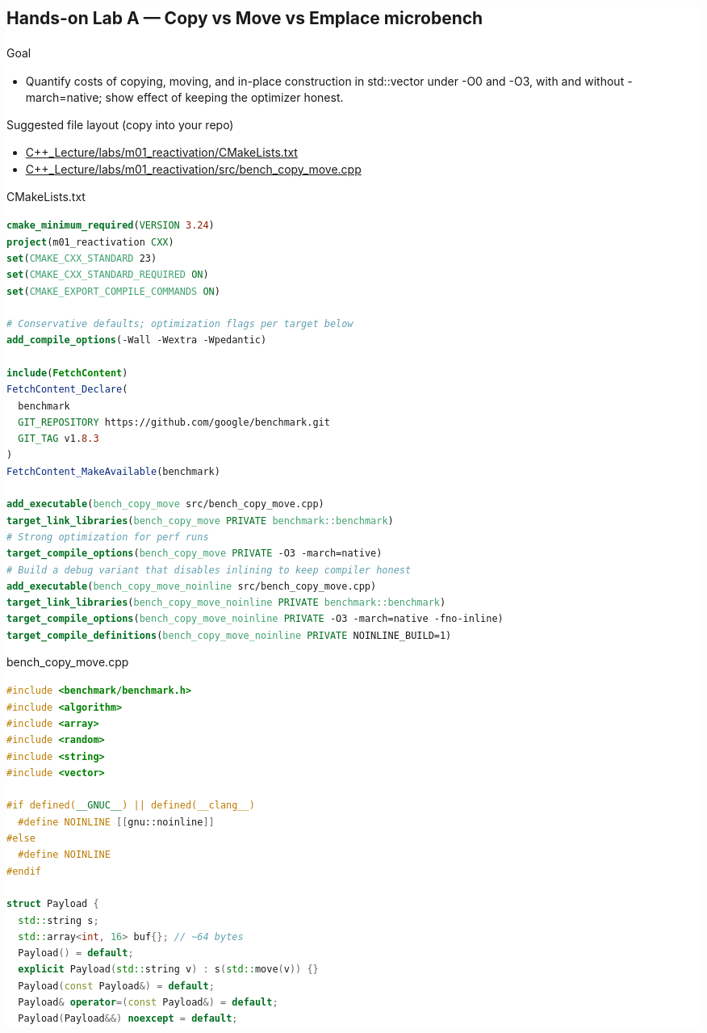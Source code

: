 ## Hands-on Lab A — Copy vs Move vs Emplace microbench

Goal
- Quantify costs of copying, moving, and in-place construction in std::vector under -O0 and -O3, with and without -march=native; show effect of keeping the optimizer honest.

Suggested file layout (copy into your repo)
- [C++_Lecture/labs/m01_reactivation/CMakeLists.txt](C++_Lecture/labs/m01_reactivation/CMakeLists.txt)
- [C++_Lecture/labs/m01_reactivation/src/bench_copy_move.cpp](C++_Lecture/labs/m01_reactivation/src/bench_copy_move.cpp)

CMakeLists.txt
```cmake
cmake_minimum_required(VERSION 3.24)
project(m01_reactivation CXX)
set(CMAKE_CXX_STANDARD 23)
set(CMAKE_CXX_STANDARD_REQUIRED ON)
set(CMAKE_EXPORT_COMPILE_COMMANDS ON)

# Conservative defaults; optimization flags per target below
add_compile_options(-Wall -Wextra -Wpedantic)

include(FetchContent)
FetchContent_Declare(
  benchmark
  GIT_REPOSITORY https://github.com/google/benchmark.git
  GIT_TAG v1.8.3
)
FetchContent_MakeAvailable(benchmark)

add_executable(bench_copy_move src/bench_copy_move.cpp)
target_link_libraries(bench_copy_move PRIVATE benchmark::benchmark)
# Strong optimization for perf runs
target_compile_options(bench_copy_move PRIVATE -O3 -march=native)
# Build a debug variant that disables inlining to keep compiler honest
add_executable(bench_copy_move_noinline src/bench_copy_move.cpp)
target_link_libraries(bench_copy_move_noinline PRIVATE benchmark::benchmark)
target_compile_options(bench_copy_move_noinline PRIVATE -O3 -march=native -fno-inline)
target_compile_definitions(bench_copy_move_noinline PRIVATE NOINLINE_BUILD=1)
```

bench_copy_move.cpp
```cpp
#include <benchmark/benchmark.h>
#include <algorithm>
#include <array>
#include <random>
#include <string>
#include <vector>

#if defined(__GNUC__) || defined(__clang__)
  #define NOINLINE [[gnu::noinline]]
#else
  #define NOINLINE
#endif

struct Payload {
  std::string s;
  std::array<int, 16> buf{}; // ~64 bytes
  Payload() = default;
  explicit Payload(std::string v) : s(std::move(v)) {}
  Payload(const Payload&) = default;
  Payload& operator=(const Payload&) = default;
  Payload(Payload&&) noexcept = default;
```